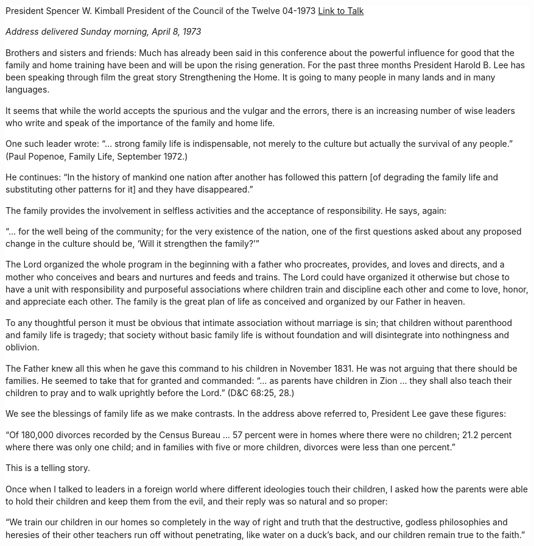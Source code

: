 President Spencer W. Kimball
President of the Council of the Twelve
04-1973
[Link to Talk](https://www.churchofjesuschrist.org/study/general-conference/1973/04/the-family-influence?lang=eng)

_Address delivered Sunday morning, April 8, 1973_

Brothers and sisters and friends: Much has already been said in this conference about the powerful influence for good that the family and home training have been and will be upon the rising generation. For the past three months President Harold B. Lee has been speaking through film the great story Strengthening the Home. It is going to many people in many lands and in many languages.

It seems that while the world accepts the spurious and the vulgar and the errors, there is an increasing number of wise leaders who write and speak of the importance of the family and home life.

One such leader wrote: “… strong family life is indispensable, not merely to the culture but actually the survival of any people.” (Paul Popenoe, Family Life, September 1972.)

He continues: “In the history of mankind one nation after another has followed this pattern [of degrading the family life and substituting other patterns for it] and they have disappeared.”

The family provides the involvement in selfless activities and the acceptance of responsibility. He says, again:

“… for the well being of the community; for the very existence of the nation, one of the first questions asked about any proposed change in the culture should be, ‘Will it strengthen the family?’”

The Lord organized the whole program in the beginning with a father who procreates, provides, and loves and directs, and a mother who conceives and bears and nurtures and feeds and trains. The Lord could have organized it otherwise but chose to have a unit with responsibility and purposeful associations where children train and discipline each other and come to love, honor, and appreciate each other. The family is the great plan of life as conceived and organized by our Father in heaven.

To any thoughtful person it must be obvious that intimate association without marriage is sin; that children without parenthood and family life is tragedy; that society without basic family life is without foundation and will disintegrate into nothingness and oblivion.

The Father knew all this when he gave this command to his children in November 1831. He was not arguing that there should be families. He seemed to take that for granted and commanded: “… as parents have children in Zion … they shall also teach their children to pray and to walk uprightly before the Lord.” (D&C 68:25, 28.)

We see the blessings of family life as we make contrasts. In the address above referred to, President Lee gave these figures:

“Of 180,000 divorces recorded by the Census Bureau … 57 percent were in homes where there were no children; 21.2 percent where there was only one child; and in families with five or more children, divorces were less than one percent.”

This is a telling story.

Once when I talked to leaders in a foreign world where different ideologies touch their children, I asked how the parents were able to hold their children and keep them from the evil, and their reply was so natural and so proper:

“We train our children in our homes so completely in the way of right and truth that the destructive, godless philosophies and heresies of their other teachers run off without penetrating, like water on a duck’s back, and our children remain true to the faith.”
